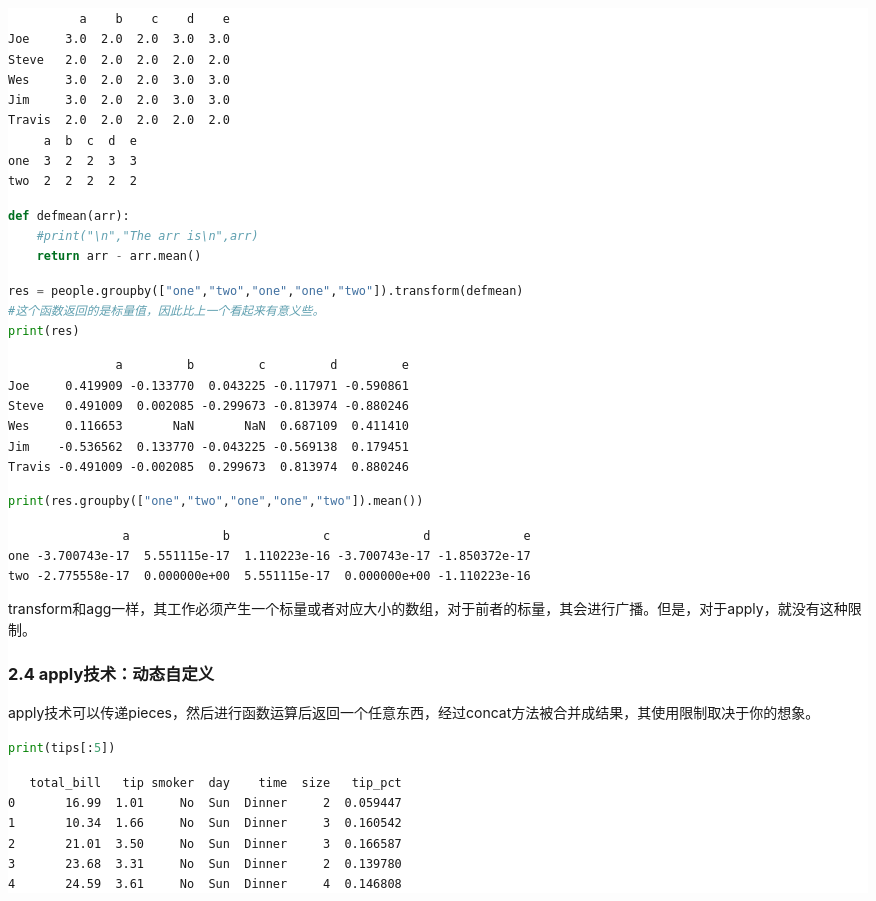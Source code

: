               a    b    c    d    e
    Joe     3.0  2.0  2.0  3.0  3.0
    Steve   2.0  2.0  2.0  2.0  2.0
    Wes     3.0  2.0  2.0  3.0  3.0
    Jim     3.0  2.0  2.0  3.0  3.0
    Travis  2.0  2.0  2.0  2.0  2.0
         a  b  c  d  e
    one  3  2  2  3  3
    two  2  2  2  2  2
    


```python
def defmean(arr):
    #print("\n","The arr is\n",arr)
    return arr - arr.mean()
```


```python
res = people.groupby(["one","two","one","one","two"]).transform(defmean) 
#这个函数返回的是标量值，因此比上一个看起来有意义些。
print(res)
```

                   a         b         c         d         e
    Joe     0.419909 -0.133770  0.043225 -0.117971 -0.590861
    Steve   0.491009  0.002085 -0.299673 -0.813974 -0.880246
    Wes     0.116653       NaN       NaN  0.687109  0.411410
    Jim    -0.536562  0.133770 -0.043225 -0.569138  0.179451
    Travis -0.491009 -0.002085  0.299673  0.813974  0.880246
    


```python
print(res.groupby(["one","two","one","one","two"]).mean())
```

                    a             b             c             d             e
    one -3.700743e-17  5.551115e-17  1.110223e-16 -3.700743e-17 -1.850372e-17
    two -2.775558e-17  0.000000e+00  5.551115e-17  0.000000e+00 -1.110223e-16
    

transform和agg一样，其工作必须产生一个标量或者对应大小的数组，对于前者的标量，其会进行广播。但是，对于apply，就没有这种限制。


### 2.4 apply技术：动态自定义

apply技术可以传递pieces，然后进行函数运算后返回一个任意东西，经过concat方法被合并成结果，其使用限制取决于你的想象。

```python
print(tips[:5])
```

       total_bill   tip smoker  day    time  size   tip_pct
    0       16.99  1.01     No  Sun  Dinner     2  0.059447
    1       10.34  1.66     No  Sun  Dinner     3  0.160542
    2       21.01  3.50     No  Sun  Dinner     3  0.166587
    3       23.68  3.31     No  Sun  Dinner     2  0.139780
    4       24.59  3.61     No  Sun  Dinner     4  0.146808
    